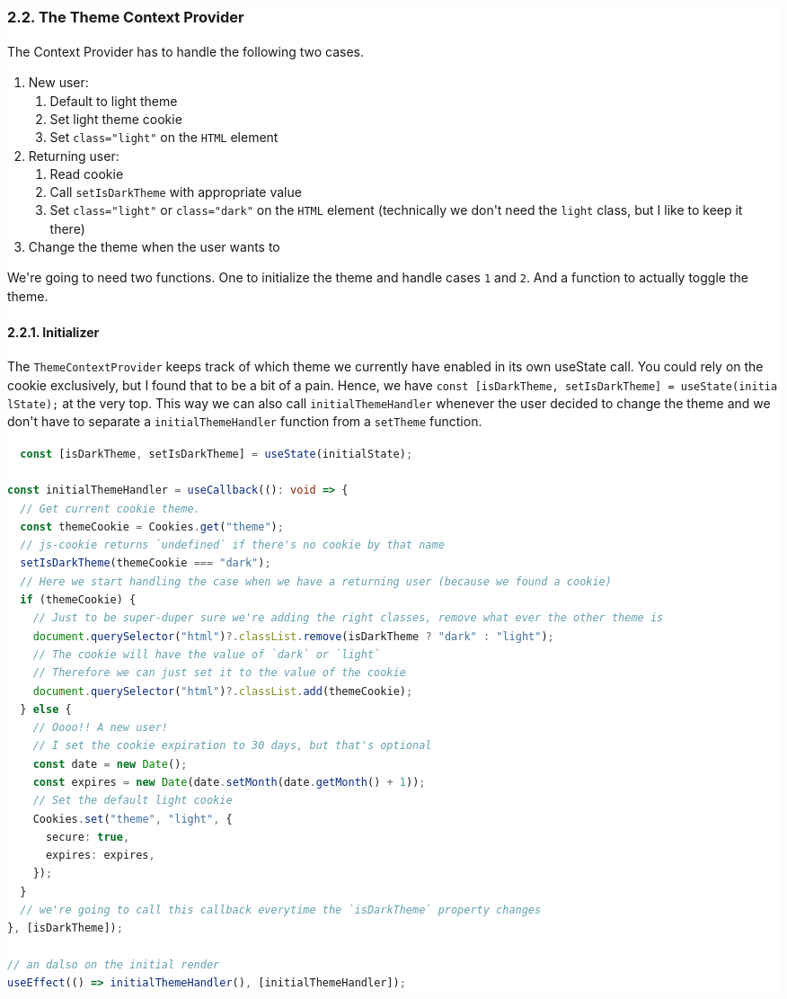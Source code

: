 ### 2.2. The Theme Context Provider

The Context Provider has to handle the following two cases.

1. New user:
    1. Default to light theme
    2. Set light theme cookie
    3. Set `class="light"` on the `HTML` element
2. Returning user:
    1. Read cookie
    2. Call `setIsDarkTheme` with appropriate value
    3. Set `class="light"` or `class="dark"` on the `HTML` element (technically we don't need the `light` class, but I
       like to keep it there)
3. Change the theme when the user wants to

We're going to need two functions. One to initialize the theme and handle cases `1` and `2`. And a function to actually
toggle the theme.

#### 2.2.1. Initializer

The `ThemeContextProvider` keeps track of which theme we currently have enabled in its own useState call. You could rely
on the cookie exclusively, but I found that to be a bit of a pain. Hence, we
have `const [isDarkTheme, setIsDarkTheme] = useState(initialState);` at the very top. This way we can also
call `initialThemeHandler` whenever the user decided to change the theme and we don't have to separate
a `initialThemeHandler` function from a `setTheme` function.

```typescript jsx
  const [isDarkTheme, setIsDarkTheme] = useState(initialState);

const initialThemeHandler = useCallback((): void => {
  // Get current cookie theme.
  const themeCookie = Cookies.get("theme");
  // js-cookie returns `undefined` if there's no cookie by that name
  setIsDarkTheme(themeCookie === "dark");
  // Here we start handling the case when we have a returning user (because we found a cookie)
  if (themeCookie) {
    // Just to be super-duper sure we're adding the right classes, remove what ever the other theme is
    document.querySelector("html")?.classList.remove(isDarkTheme ? "dark" : "light");
    // The cookie will have the value of `dark` or `light`
    // Therefore we can just set it to the value of the cookie
    document.querySelector("html")?.classList.add(themeCookie);
  } else {
    // Oooo!! A new user!
    // I set the cookie expiration to 30 days, but that's optional
    const date = new Date();
    const expires = new Date(date.setMonth(date.getMonth() + 1));
    // Set the default light cookie
    Cookies.set("theme", "light", {
      secure: true,
      expires: expires,
    });
  }
  // we're going to call this callback everytime the `isDarkTheme` property changes
}, [isDarkTheme]);

// an dalso on the initial render
useEffect(() => initialThemeHandler(), [initialThemeHandler]);
```

